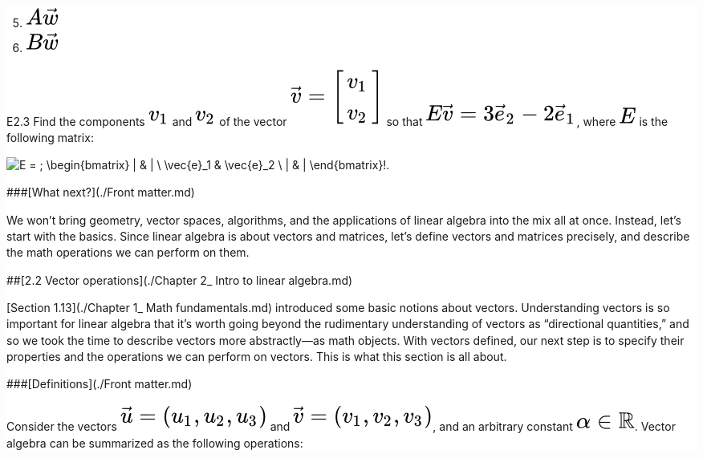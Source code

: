 5.  ![A\vec{w}](./images/991b97f8ac6e91fe9653ddd243cf52d7013bbcb4.png)
6.  ![B\vec{w}](./images/d2bf9b726567b41d239ebc8ee14f0e4256d86385.png)

E2.3 Find the components ![v_1](./images/26bb4de90d49b42600706cf2e962fbcf50141c0c.png) and ![v_2](./images/b8ca706d019569604aca5b0c8b702542f0fd8e6b.png) of the vector ![\vec{v} =\begin{bmatrix}v_1 \\ v_2\end{bmatrix}](./images/7efb248b0cf7dcf8b2b745e8f29a1dfd5af0b003.png) so that ![E\vec{v} = 3 \vec{e}_2 - 2\vec{e}_1](./images/85155c0c7692e8caaa0e3b0285eb3f9d294902f3.png), where ![E](./images/80475983a19b0a9300f24e29f61de72089cf32a2.png) is the following matrix:

![E
=  \;
\begin{bmatrix}
| & | \\
\vec{e}_1 & \vec{e}_2 \\
| & | 
\end{bmatrix}\!.](./images/3d28ea5b8868d6be8fe6f67ec428244e245bbb40.png)

###[What next?](./Front matter.md)

We won’t bring geometry, vector spaces, algorithms, and the applications of linear algebra into the mix all at once. Instead, let’s start with the basics. Since linear algebra is about vectors and matrices, let’s define vectors and matrices precisely, and describe the math operations we can perform on them.

##[2.2 Vector operations](./Chapter 2_ Intro to linear algebra.md)

[Section 1.13](./Chapter 1_ Math fundamentals.md) introduced some basic notions about vectors. Understanding vectors is so important for linear algebra that it’s worth going beyond the rudimentary understanding of vectors as “directional quantities,” and so we took the time to describe vectors more abstractly—as math objects. With vectors defined, our next step is to specify their properties and the operations we can perform on vectors. This is what this section is all about.

###[Definitions](./Front matter.md)

Consider the vectors ![\vec{u}=(u_1,u_2,u_3)](./images/e0deb694534bdbb091b1e1bd24e2d5e6ed336ba3.png) and ![\vec{v}=(v_1,v_2,v_3)](./images/b5dec8d3fc9b621a78642f27092aa0374f269070.png), and an arbitrary constant ![\alpha \in \mathbb{R}](./images/291a1b884bfe1bd3bdd9e4811c426bcf4da094c5.png). Vector algebra can be summarized as the following operations:
